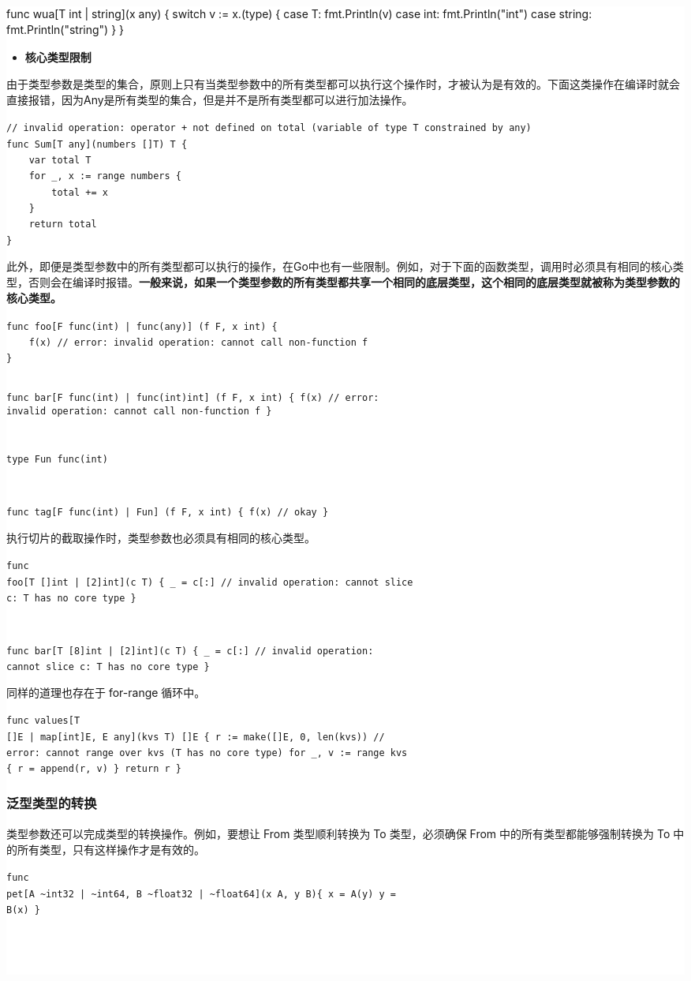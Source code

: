 func wua[T int | string](x any) {
	switch v := x.(type) {
	case T:
		fmt.Println(v)
	case int:
		fmt.Println("int")
	case string:
		fmt.Println("string")
	}
}
</code></pre><ul>
<li><strong>核心类型限制</strong></li>
</ul><p>由于类型参数是类型的集合，原则上只有当类型参数中的所有类型都可以执行这个操作时，才被认为是有效的。下面这类操作在编译时就会直接报错，因为Any是所有类型的集合，但是并不是所有类型都可以进行加法操作。</p><pre><code class="language-plain">// invalid operation: operator + not defined on total (variable of type T constrained by any)
func Sum[T any](numbers []T) T {
	var total T
	for _, x := range numbers {
		total += x
	}
	return total
}
</code></pre><p>此外，即便是类型参数中的所有类型都可以执行的操作，在Go中也有一些限制。例如，对于下面的函数类型，调用时必须具有相同的核心类型，否则会在编译时报错。<strong>一般来说，如果一个类型参数的所有类型都共享一个相同的底层类型，这个相同的底层类型就被称为类型参数的核心类型。</strong></p><pre><code class="language-plain">func foo[F func(int) | func(any)] (f F, x int) {
	f(x) // error: invalid operation: cannot call non-function f
}

func bar[F func(int) | func(int)int] (f F, x int) {
	f(x) // error: invalid operation: cannot call non-function f
}

type Fun func(int)

func tag[F func(int) | Fun] (f F, x int) {
	f(x) // okay
}
</code></pre><p>执行切片的截取操作时，类型参数也必须具有相同的核心类型。</p><pre><code class="language-plain">func foo[T []int | [2]int](c T) {
	_ = c[:] // invalid operation: cannot slice c: T has no core type
}

func bar[T [8]int | [2]int](c T) {
	_ = c[:] // invalid operation: cannot slice c: T has no core type
}
</code></pre><p>同样的道理也存在于 for-range&nbsp;循环中。</p><pre><code class="language-plain">func values[T []E | map[int]E, E any](kvs T) []E {
	r := make([]E, 0, len(kvs))
	// error: cannot range over kvs (T has no core type)
	for _, v := range kvs {
		r = append(r, v)
	}
	return r
}
</code></pre><h3>泛型类型的转换</h3><p>类型参数还可以完成类型的转换操作。例如，要想让 From 类型顺利转换为 To 类型，必须确保 From 中的所有类型都能够强制转换为 To 中的所有类型，只有这样操作才是有效的。</p><pre><code class="language-plain">func pet[A ~int32 | ~int64, B ~float32 | ~float64](x A, y B){
	x = A(y)
	y = B(x)
}
